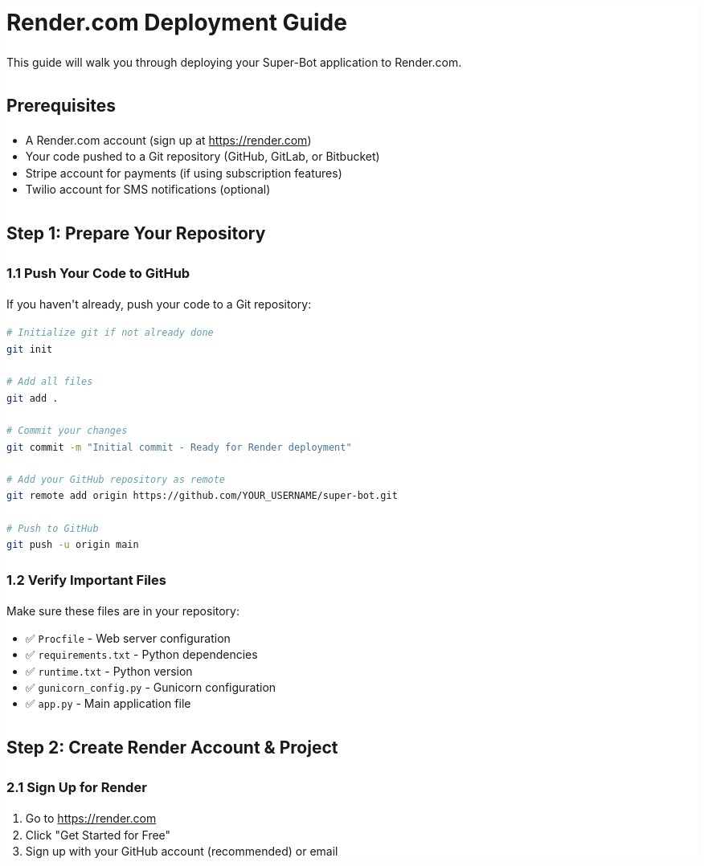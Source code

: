 # Render.com Deployment Guide

This guide will walk you through deploying your Super-Bot application to Render.com.

## Prerequisites

- A Render.com account (sign up at https://render.com)
- Your code pushed to a Git repository (GitHub, GitLab, or Bitbucket)
- Stripe account for payments (if using subscription features)
- Twilio account for SMS notifications (optional)

## Step 1: Prepare Your Repository

### 1.1 Push Your Code to GitHub

If you haven't already, push your code to a Git repository:

```bash
# Initialize git if not already done
git init

# Add all files
git add .

# Commit your changes
git commit -m "Initial commit - Ready for Render deployment"

# Add your GitHub repository as remote
git remote add origin https://github.com/YOUR_USERNAME/super-bot.git

# Push to GitHub
git push -u origin main
```

### 1.2 Verify Important Files

Make sure these files are in your repository:
- ✅ `Procfile` - Web server configuration
- ✅ `requirements.txt` - Python dependencies
- ✅ `runtime.txt` - Python version
- ✅ `gunicorn_config.py` - Gunicorn configuration
- ✅ `app.py` - Main application file

## Step 2: Create Render Account & Project

### 2.1 Sign Up for Render

1. Go to https://render.com
2. Click "Get Started for Free"
3. Sign up with your GitHub account (recommended) or email
